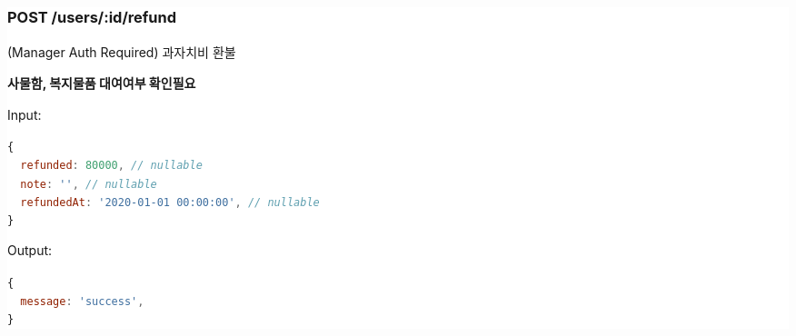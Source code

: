 ### POST /users/:id/refund

(Manager Auth Required) 과자치비 환불

**사물함, 복지물품 대여여부 확인필요**

Input:

```js
{
  refunded: 80000, // nullable
  note: '', // nullable
  refundedAt: '2020-01-01 00:00:00', // nullable
}
```

Output:

```js
{
  message: 'success',
}
```
